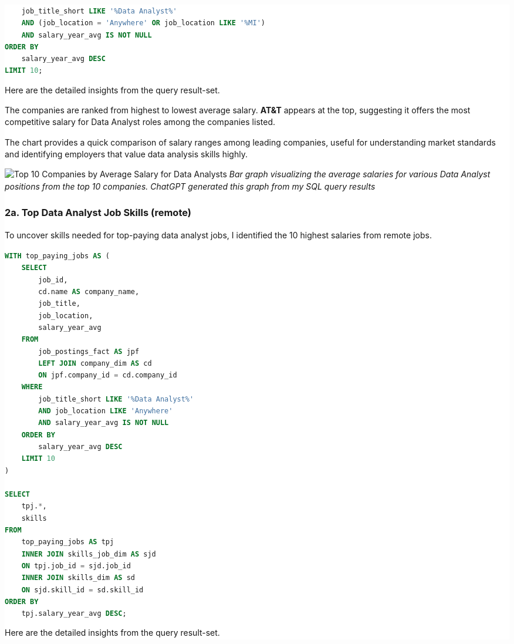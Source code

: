 ```sql
    job_title_short LIKE '%Data Analyst%'
    AND (job_location = 'Anywhere' OR job_location LIKE '%MI')
    AND salary_year_avg IS NOT NULL
ORDER BY
    salary_year_avg DESC
LIMIT 10;
```

Here are the detailed insights from the query result-set.

The companies are ranked from highest to lowest average salary.
**AT&T** appears at the top, suggesting it offers the most competitive salary for Data Analyst roles among the companies listed.

The chart provides a quick comparison of salary ranges among leading companies, useful for understanding market standards and identifying employers that value data analysis skills highly.

![Top 10 Companies by Average Salary for Data Analysts](https://github.com/Nero103/Data_Job_Analysis_SQL_Project/assets/92405860/775e4419-25cc-4212-b66a-64e1a3abedd7)
*Bar graph visualizing the average salaries for various Data Analyst positions from the top 10 companies. ChatGPT generated this graph from my SQL query results*

### 2a. Top Data Analyst Job Skills (remote)

To uncover skills needed for top-paying data analyst jobs, I identified the 10 highest salaries from remote jobs.

```sql
WITH top_paying_jobs AS (
    SELECT
        job_id,
        cd.name AS company_name,
        job_title,
        job_location,
        salary_year_avg
    FROM
        job_postings_fact AS jpf
        LEFT JOIN company_dim AS cd
        ON jpf.company_id = cd.company_id
    WHERE
        job_title_short LIKE '%Data Analyst%'
        AND job_location LIKE 'Anywhere'
        AND salary_year_avg IS NOT NULL
    ORDER BY
        salary_year_avg DESC
    LIMIT 10
)

SELECT 
    tpj.*,
    skills
FROM 
    top_paying_jobs AS tpj
    INNER JOIN skills_job_dim AS sjd
    ON tpj.job_id = sjd.job_id
    INNER JOIN skills_dim AS sd 
    ON sjd.skill_id = sd.skill_id
ORDER BY
    tpj.salary_year_avg DESC;
```
Here are the detailed insights from the query result-set.
